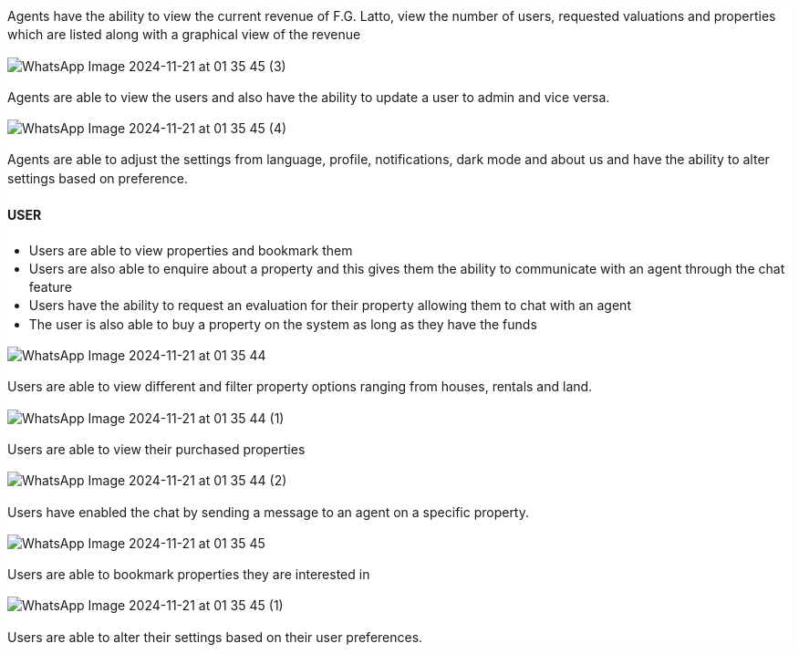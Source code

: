 
Agents have the ability to view the current revenue of F.G. Latto, view the number of users, requested valuations and properties which are listed along with a graphical view of the revenue


![WhatsApp Image 2024-11-21 at 01 35 45 (3)](https://github.com/user-attachments/assets/3225bd02-6dc3-4016-9169-c646d52c17e1)


Agents are able to view the users and also have the ability to update a user to admin and vice versa. 


![WhatsApp Image 2024-11-21 at 01 35 45 (4)](https://github.com/user-attachments/assets/3facb990-c8f9-4e1e-9fc3-755de61e3e97)


Agents are able to adjust the settings from language, profile, notifications, dark mode and about us and have the ability to alter settings based on preference. 



#### USER
- Users are able to view properties and bookmark them
- Users are also able to enquire about a property and this gives them the ability to communicate with an agent through the chat feature
- Users have the ability to request an evaluation for their property allowing them to chat with an agent
- The user is also able to buy a property on the system as long as they have the funds



![WhatsApp Image 2024-11-21 at 01 35 44](https://github.com/user-attachments/assets/77966a4a-00c7-42b5-86d9-4bb0fa8f7327)



Users are able to view different and filter property options ranging from houses, rentals and land. 



![WhatsApp Image 2024-11-21 at 01 35 44 (1)](https://github.com/user-attachments/assets/46f6bfc8-568e-4c97-a7db-98b3d33db4cb)


Users are able to view their purchased properties 



![WhatsApp Image 2024-11-21 at 01 35 44 (2)](https://github.com/user-attachments/assets/e1642fe7-73f6-42c4-b1fc-8cfadf4e1a79)


Users have enabled the chat by sending a message to an agent on a specific property.



![WhatsApp Image 2024-11-21 at 01 35 45](https://github.com/user-attachments/assets/c81adbaa-a960-4462-a920-90d7c40bad54)


Users are able to bookmark properties they are interested in



![WhatsApp Image 2024-11-21 at 01 35 45 (1)](https://github.com/user-attachments/assets/f326133e-666d-4e4e-8f74-c381d5b1ccde)


Users are able to alter their settings based on their user preferences. 

